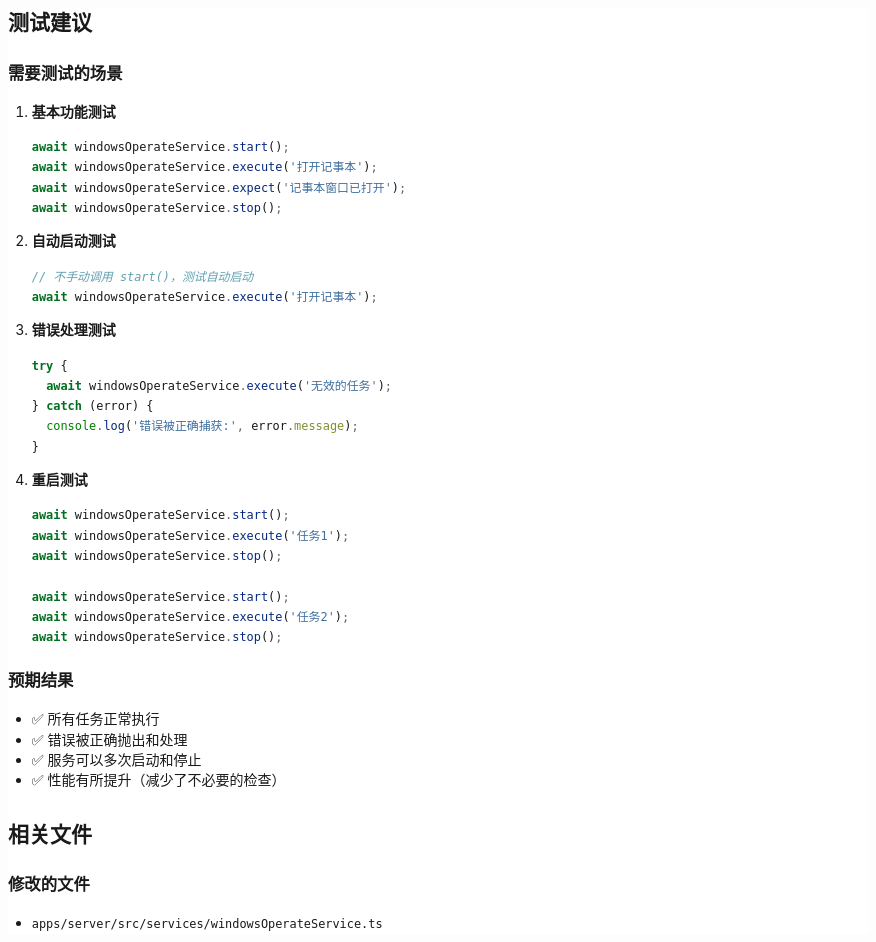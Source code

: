 ## 测试建议

### 需要测试的场景

1. **基本功能测试**

   ```typescript
   await windowsOperateService.start();
   await windowsOperateService.execute('打开记事本');
   await windowsOperateService.expect('记事本窗口已打开');
   await windowsOperateService.stop();
   ```

2. **自动启动测试**

   ```typescript
   // 不手动调用 start()，测试自动启动
   await windowsOperateService.execute('打开记事本');
   ```

3. **错误处理测试**

   ```typescript
   try {
     await windowsOperateService.execute('无效的任务');
   } catch (error) {
     console.log('错误被正确捕获:', error.message);
   }
   ```

4. **重启测试**

   ```typescript
   await windowsOperateService.start();
   await windowsOperateService.execute('任务1');
   await windowsOperateService.stop();
   
   await windowsOperateService.start();
   await windowsOperateService.execute('任务2');
   await windowsOperateService.stop();
   ```

### 预期结果

- ✅ 所有任务正常执行
- ✅ 错误被正确抛出和处理
- ✅ 服务可以多次启动和停止
- ✅ 性能有所提升（减少了不必要的检查）

## 相关文件

### 修改的文件

- `apps/server/src/services/windowsOperateService.ts`
